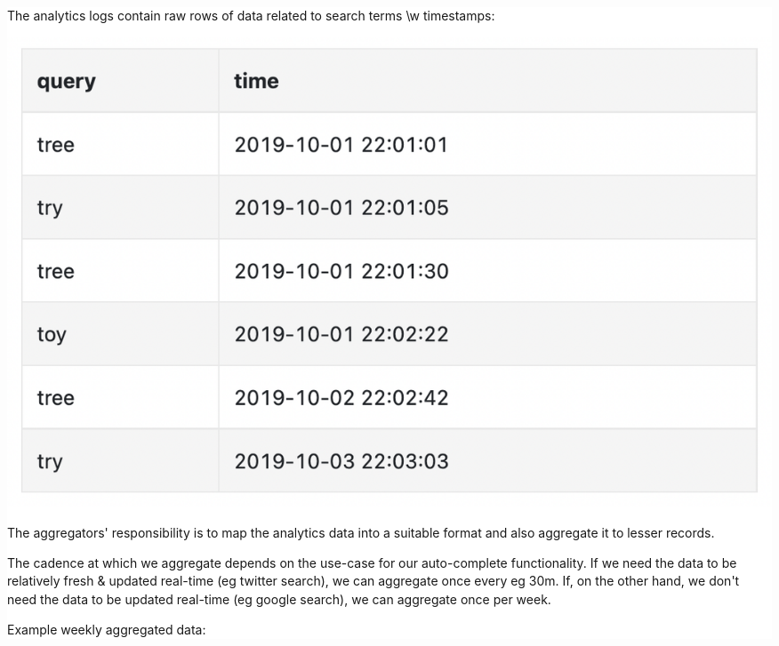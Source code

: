 The analytics logs contain raw rows of data related to search terms \w timestamps:

![analytics-log](../image/system-design-131.png)

The aggregators' responsibility is to map the analytics data into a suitable format and also aggregate it to lesser records.

The cadence at which we aggregate depends on the use-case for our auto-complete functionality.
If we need the data to be relatively fresh & updated real-time (eg twitter search), we can aggregate once every eg 30m.
If, on the other hand, we don't need the data to be updated real-time (eg google search), we can aggregate once per week.

Example weekly aggregated data:
